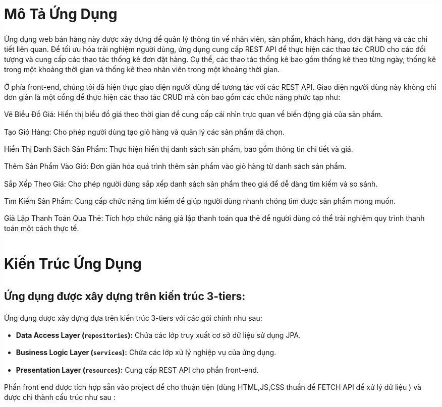 
# Mô Tả Ứng Dụng

Ứng dụng web bán hàng này được xây dựng để quản lý thông tin về nhân viên, sản phẩm, khách hàng, đơn đặt hàng và các chi tiết liên quan. Để tối ưu hóa trải nghiệm người dùng, ứng dụng cung cấp REST API để thực hiện các thao tác CRUD cho các đối tượng và cung cấp các thao tác thống kê đơn đặt hàng. Cụ thể, các thao tác thống kê bao gồm thống kê theo từng ngày, thống kê trong một khoảng thời gian và thống kê theo nhân viên trong một khoảng thời gian.

Ở phía front-end, chúng tôi đã hiện thực giao diện người dùng để tương tác với các REST API. Giao diện người dùng này không chỉ đơn giản là một cổng để thực hiện các thao tác CRUD mà còn bao gồm các chức năng phức tạp như:

Vẽ Biểu Đồ Giá: Hiển thị biểu đồ giá theo thời gian để cung cấp cái nhìn trực quan về biến động giá của sản phẩm.

Tạo Giỏ Hàng: Cho phép người dùng tạo giỏ hàng và quản lý các sản phẩm đã chọn.

Hiển Thị Danh Sách Sản Phẩm: Thực hiện hiển thị danh sách sản phẩm, bao gồm thông tin chi tiết và giá.

Thêm Sản Phẩm Vào Giỏ: Đơn giản hóa quá trình thêm sản phẩm vào giỏ hàng từ danh sách sản phẩm.

Sắp Xếp Theo Giá: Cho phép người dùng sắp xếp danh sách sản phẩm theo giá để dễ dàng tìm kiếm và so sánh.

Tìm Kiếm Sản Phẩm: Cung cấp chức năng tìm kiếm để giúp người dùng nhanh chóng tìm được sản phẩm mong muốn.

Giả Lập Thanh Toán Qua Thẻ: Tích hợp chức năng giả lập thanh toán qua thẻ để người dùng có thể trải nghiệm quy trình thanh toán một cách thực tế.
# Kiến Trúc Ứng Dụng

## Ứng dụng được xây dựng trên kiến trúc 3-tiers:

Ứng dụng được xây dựng dựa trên kiến trúc 3-tiers với các gói chính như sau:

- **Data Access Layer (`repositories`):** Chứa các lớp truy xuất cơ sở dữ liệu sử dụng JPA.

- **Business Logic Layer (`services`):** Chứa các lớp xử lý nghiệp vụ của ứng dụng.

- **Presentation Layer (`resources`):** Cung cấp REST API cho phần front-end.

Phần front end được tích hợp sẵn vào project để cho thuận tiện (dùng HTML,JS,CSS thuần để FETCH API để xử lý dữ liệu ) và được chi thành cấu trúc như sau : 